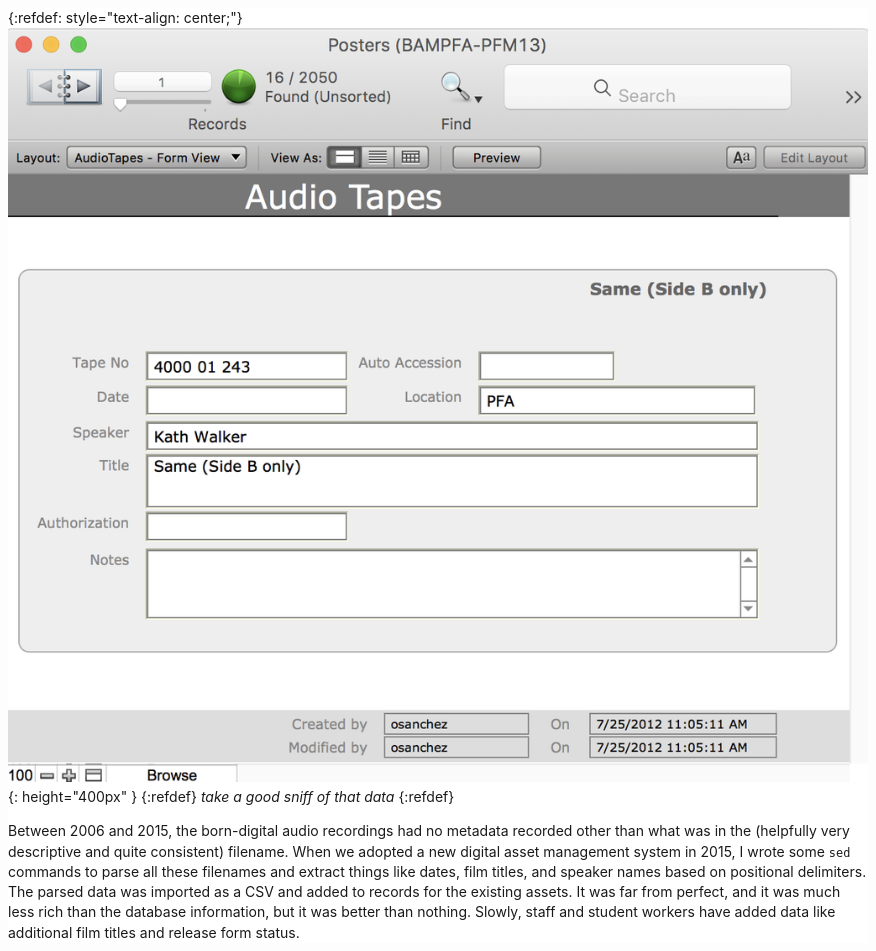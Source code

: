 {:refdef: style="text-align: center;"}
![audio filemaker database](/images/2018-11-15-audio-metadata-merge/fmp-db.png){: height="400px" }
{:refdef}
*take a good sniff of that data*
{:refdef}

Between 2006 and 2015, the born-digital audio recordings had no metadata recorded other than what was in the (helpfully very descriptive and quite consistent) filename. When we adopted a new digital asset management system in 2015, I wrote some `sed` commands to parse all these filenames and extract things like dates, film titles, and speaker names based on positional delimiters. The parsed data was imported as a CSV and added to records for the existing assets. It was far from perfect, and it was much less rich than the database information, but it was better than nothing. Slowly, staff and student workers have added data like additional film titles and release form status.
